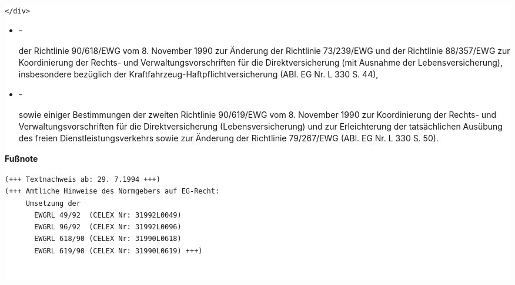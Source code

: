     </div>

  - \-
    
    <div style="">
    
    der Richtlinie 90/618/EWG vom 8. November 1990 zur Änderung der
    Richtlinie 73/239/EWG und der Richtlinie 88/357/EWG zur
    Koordinierung der Rechts- und Verwaltungsvorschriften für die
    Direktversicherung (mit Ausnahme der Lebensversicherung),
    insbesondere bezüglich der Kraftfahrzeug-Haftpflichtversicherung
    (ABl. EG Nr. L 330 S. 44),
    
    </div>

  - \-
    
    <div style="">
    
    sowie einiger Bestimmungen der zweiten Richtlinie 90/619/EWG vom 8.
    November 1990 zur Koordinierung der Rechts- und
    Verwaltungsvorschriften für die Direktversicherung
    (Lebensversicherung) und zur Erleichterung der tatsächlichen
    Ausübung des freien Dienstleistungsverkehrs sowie zur Änderung der
    Richtlinie 79/267/EWG (ABl. EG Nr. L 330 S. 50).
    
    </div>

</div>

</div>

</div>

</div>

<div>

  
**Fußnote**

<div class="jnhtml">

<div>

<div class="jurAbsatz">

  

``` 
(+++ Textnachweis ab: 29. 7.1994 +++)
(+++ Amtliche Hinweise des Normgebers auf EG-Recht:
     Umsetzung der
       EWGRL 49/92  (CELEX Nr: 31992L0049)
       EWGRL 96/92  (CELEX Nr: 31992L0096)
       EWGRL 618/90 (CELEX Nr: 31990L0618)
       EWGRL 619/90 (CELEX Nr: 31990L0619) +++)

 
```
